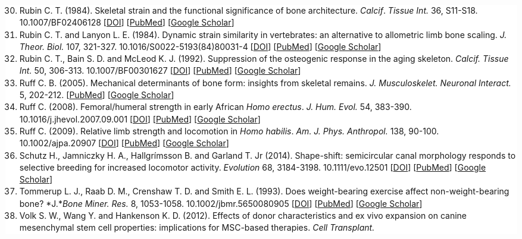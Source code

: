 30. Rubin C. T. (1984). Skeletal strain and the functional significance of bone architecture. *Calcif*. *Tissue Int.*
    36, S11-S18. 10.1007/BF02406128 [[DOI](https://doi.org/10.1007/BF02406128)] [[PubMed](https://pubmed.ncbi.nlm.nih.gov/6430509/)] [[Google Scholar](https://scholar.google.com/scholar_lookup?journal=Calcif.%20Tissue%20Int.&title=Skeletal%20strain%20and%20the%20functional%20significance%20of%20bone%20architecture&author=C.%20T.%20Rubin&volume=36&publication_year=1984&pages=S11-S18&pmid=6430509&doi=10.1007/BF02406128&)]
31. Rubin C. T. and Lanyon L. E. (1984). Dynamic strain similarity in vertebrates: an alternative to allometric limb bone scaling. *J. Theor. Biol.*
    107, 321-327. 10.1016/S0022-5193(84)80031-4 [[DOI](https://doi.org/10.1016/S0022-5193%2884%2980031-4)] [[PubMed](https://pubmed.ncbi.nlm.nih.gov/6717041/)] [[Google Scholar](https://scholar.google.com/scholar_lookup?journal=J.%20Theor.%20Biol.&title=Dynamic%20strain%20similarity%20in%20vertebrates:%20an%20alternative%20to%20allometric%20limb%20bone%20scaling&author=C.%20T.%20Rubin&author=L.%20E.%20Lanyon&volume=107&publication_year=1984&pages=321-327&pmid=6717041&doi=10.1016/S0022-5193(84)80031-4&)]
32. Rubin C. T., Bain S. D. and McLeod K. J. (1992). Suppression of the osteogenic response in the aging skeleton. *Calcif. Tissue Int.*
    50, 306-313. 10.1007/BF00301627 [[DOI](https://doi.org/10.1007/BF00301627)] [[PubMed](https://pubmed.ncbi.nlm.nih.gov/1571841/)] [[Google Scholar](https://scholar.google.com/scholar_lookup?journal=Calcif.%20Tissue%20Int.&title=Suppression%20of%20the%20osteogenic%20response%20in%20the%20aging%20skeleton&author=C.%20T.%20Rubin&author=S.%20D.%20Bain&author=K.%20J.%20McLeod&volume=50&publication_year=1992&pages=306-313&pmid=1571841&doi=10.1007/BF00301627&)]
33. Ruff C. B. (2005). Mechanical determinants of bone form: insights from skeletal remains. *J. Musculoskelet. Neuronal Interact.*
    5, 202-212. [[PubMed](https://pubmed.ncbi.nlm.nih.gov/16172511/)] [[Google Scholar](https://scholar.google.com/scholar_lookup?journal=J.%20Musculoskelet.%20Neuronal%20Interact.&title=Mechanical%20determinants%20of%20bone%20form:%20insights%20from%20skeletal%20remains&author=C.%20B.%20Ruff&volume=5&publication_year=2005&pages=202-212&pmid=16172511&)]
34. Ruff C. (2008). Femoral/humeral strength in early African *Homo erectus*. *J. Hum. Evol.*
    54, 383-390. 10.1016/j.jhevol.2007.09.001 [[DOI](https://doi.org/10.1016/j.jhevol.2007.09.001)] [[PubMed](https://pubmed.ncbi.nlm.nih.gov/17977577/)] [[Google Scholar](https://scholar.google.com/scholar_lookup?journal=J.%20Hum.%20Evol.&title=Femoral/humeral%20strength%20in%20early%20African%20Homo%20erectus&author=C.%20Ruff&volume=54&publication_year=2008&pages=383-390&pmid=17977577&doi=10.1016/j.jhevol.2007.09.001&)]
35. Ruff C. (2009). Relative limb strength and locomotion in *Homo habilis*. *Am. J. Phys. Anthropol.*
    138, 90-100. 10.1002/ajpa.20907 [[DOI](https://doi.org/10.1002/ajpa.20907)] [[PubMed](https://pubmed.ncbi.nlm.nih.gov/18711733/)] [[Google Scholar](https://scholar.google.com/scholar_lookup?journal=Am.%20J.%20Phys.%20Anthropol.&title=Relative%20limb%20strength%20and%20locomotion%20in%20Homo%20habilis&author=C.%20Ruff&volume=138&publication_year=2009&pages=90-100&pmid=18711733&doi=10.1002/ajpa.20907&)]
36. Schutz H., Jamniczky H. A., Hallgrímsson B. and Garland T. Jr (2014). Shape-shift: semicircular canal morphology responds to selective breeding for increased locomotor activity. *Evolution*
    68, 3184-3198. 10.1111/evo.12501 [[DOI](https://doi.org/10.1111/evo.12501)] [[PubMed](https://pubmed.ncbi.nlm.nih.gov/25130322/)] [[Google Scholar](https://scholar.google.com/scholar_lookup?journal=Evolution&title=Shape-shift:%20semicircular%20canal%20morphology%20responds%20to%20selective%20breeding%20for%20increased%20locomotor%20activity&author=H.%20Schutz&author=H.%20A.%20Jamniczky&author=B.%20Hallgr%C3%ADmsson&author=T.%20Garland&volume=68&publication_year=2014&pages=3184-3198&pmid=25130322&doi=10.1111/evo.12501&)]
37. Tommerup L. J., Raab D. M., Crenshaw T. D. and Smith E. L. (1993). Does weight-bearing exercise affect non-weight-bearing bone?
    *J.**Bone Miner. Res.*
    8, 1053-1058. 10.1002/jbmr.5650080905 [[DOI](https://doi.org/10.1002/jbmr.5650080905)] [[PubMed](https://pubmed.ncbi.nlm.nih.gov/8237474/)] [[Google Scholar](https://scholar.google.com/scholar_lookup?journal=J.Bone%20Miner.%20Res.&title=Does%20weight-bearing%20exercise%20affect%20non-weight-bearing%20bone?&author=L.%20J.%20Tommerup&author=D.%20M.%20Raab&author=T.%20D.%20Crenshaw&author=E.%20L.%20Smith&volume=8&publication_year=1993&pages=1053-1058&pmid=8237474&doi=10.1002/jbmr.5650080905&)]
38. Volk S. W., Wang Y. and Hankenson K. D. (2012). Effects of donor characteristics and ex vivo expansion on canine mesenchymal stem cell properties: implications for MSC-based therapies. *Cell Transplant.*